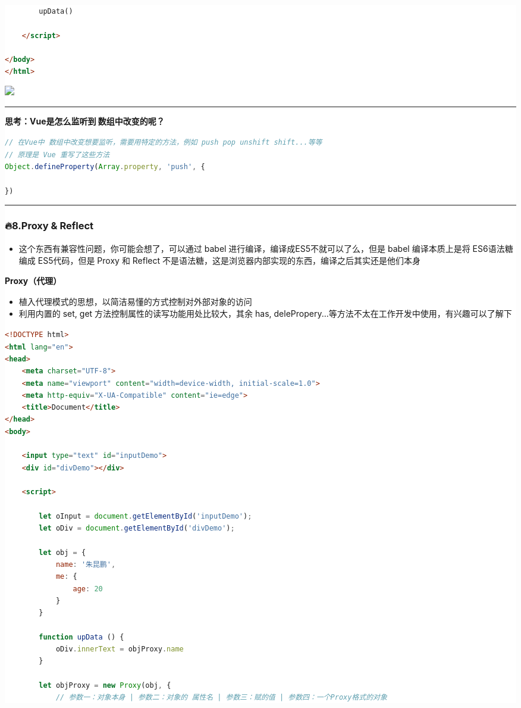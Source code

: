 ```html
        upData()

    </script>

</body>
</html>
```

<img src="https://itzkp-1253302184.cos.ap-beijing.myqcloud.com/notes/2.notes/3.JavaScript/ES6%E4%BB%A5%E5%8F%8AJS%E5%86%85%E7%BD%AE%E6%96%B9%E6%B3%95%E6%A2%B3%E7%90%86/1Object.defineProperty%E5%AE%9E%E7%8E%B0%E5%8F%8C%E5%90%91%E6%95%B0%E6%8D%AE%E7%BB%91%E5%AE%9A.gif" />

---

**思考：Vue是怎么监听到 数组中改变的呢？**

```js
// 在Vue中 数组中改变想要监听，需要用特定的方法，例如 push pop unshift shift...等等
// 原理是 Vue 重写了这些方法
Object.defineProperty(Array.property, 'push', {

})
```

---

### 🔥8.Proxy & Reflect

- 这个东西有兼容性问题，你可能会想了，可以通过 babel 进行编译，编译成ES5不就可以了么，但是 babel 编译本质上是将 ES6语法糖编成 ES5代码，但是 Proxy 和 Reflect 不是语法糖，这是浏览器内部实现的东西，编译之后其实还是他们本身

**Proxy（代理）**

- 植入代理模式的思想，以简洁易懂的方式控制对外部对象的访问
- 利用内置的 set, get 方法控制属性的读写功能用处比较大，其余 has, delePropery...等方法不太在工作开发中使用，有兴趣可以了解下

```html
<!DOCTYPE html>
<html lang="en">
<head>
    <meta charset="UTF-8">
    <meta name="viewport" content="width=device-width, initial-scale=1.0">
    <meta http-equiv="X-UA-Compatible" content="ie=edge">
    <title>Document</title>
</head>
<body>
    
    <input type="text" id="inputDemo">
    <div id="divDemo"></div>

    <script>
        
        let oInput = document.getElementById('inputDemo');
        let oDiv = document.getElementById('divDemo');

        let obj = {
            name: '朱昆鹏',
            me: {
                age: 20
            }
        }

        function upData () {
            oDiv.innerText = objProxy.name
        }

        let objProxy = new Proxy(obj, {
            // 参数一：对象本身 | 参数二：对象的 属性名 | 参数三：赋的值 | 参数四：一个Proxy格式的对象
```